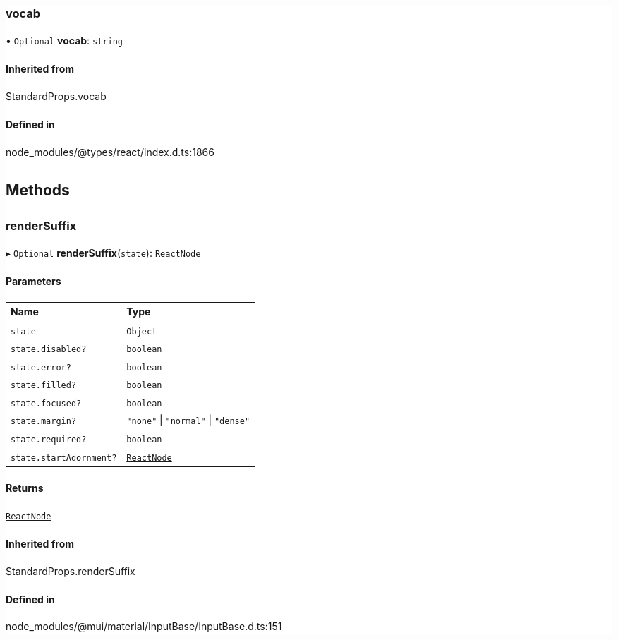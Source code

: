 ### vocab

• `Optional` **vocab**: `string`

#### Inherited from

StandardProps.vocab

#### Defined in

node_modules/@types/react/index.d.ts:1866

## Methods

### renderSuffix

▸ `Optional` **renderSuffix**(`state`): [`ReactNode`](../modules/components_ClusterNodeContainer._internal_.md#reactnode)

#### Parameters

| Name | Type |
| :------ | :------ |
| `state` | `Object` |
| `state.disabled?` | `boolean` |
| `state.error?` | `boolean` |
| `state.filled?` | `boolean` |
| `state.focused?` | `boolean` |
| `state.margin?` | ``"none"`` \| ``"normal"`` \| ``"dense"`` |
| `state.required?` | `boolean` |
| `state.startAdornment?` | [`ReactNode`](../modules/components_ClusterNodeContainer._internal_.md#reactnode) |

#### Returns

[`ReactNode`](../modules/components_ClusterNodeContainer._internal_.md#reactnode)

#### Inherited from

StandardProps.renderSuffix

#### Defined in

node_modules/@mui/material/InputBase/InputBase.d.ts:151
